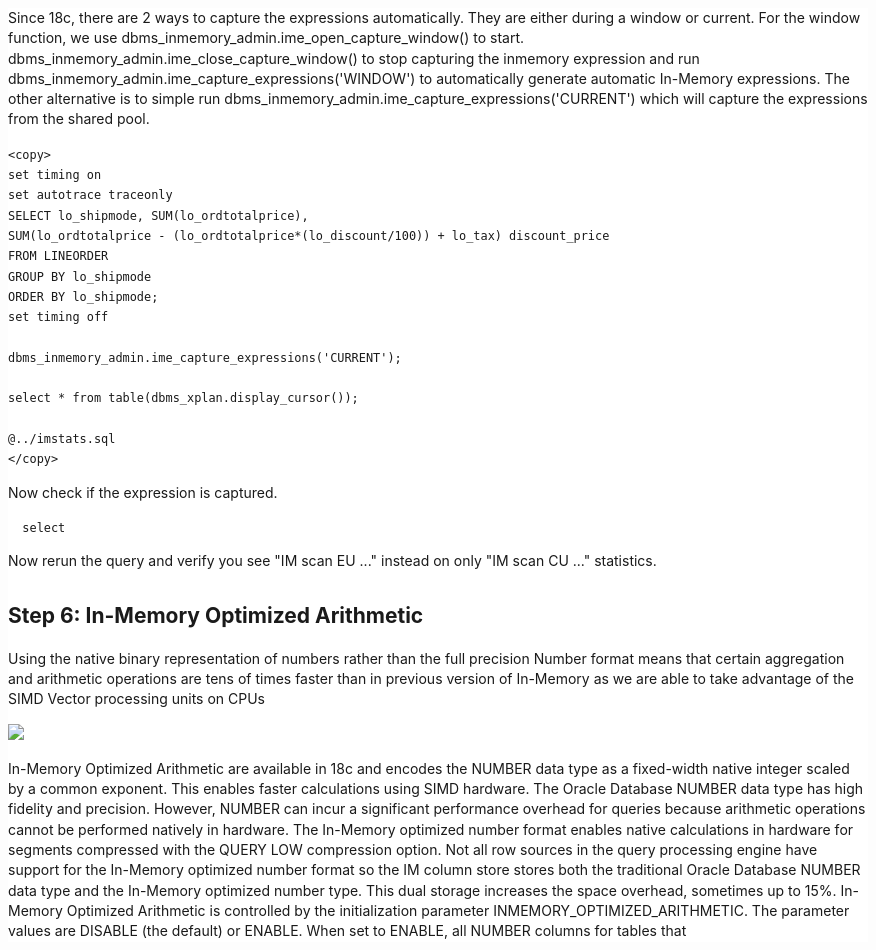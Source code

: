 Since 18c, there are 2 ways to capture the expressions automatically. They are either during a window or current.
For the window function, we use dbms_inmemory_admin.ime_open_capture_window() to start.
dbms_inmemory_admin.ime_close_capture_window() to stop capturing the inmemory expression and run
dbms_inmemory_admin.ime_capture_expressions('WINDOW') to automatically generate automatic In-Memory expressions.
The other alternative is to simple run dbms_inmemory_admin.ime_capture_expressions('CURRENT') which will capture the expressions from the shared pool.

  ````
  <copy>
  set timing on
  set autotrace traceonly
  SELECT lo_shipmode, SUM(lo_ordtotalprice),
  SUM(lo_ordtotalprice - (lo_ordtotalprice*(lo_discount/100)) + lo_tax) discount_price
  FROM LINEORDER
  GROUP BY lo_shipmode
  ORDER BY lo_shipmode;
  set timing off

  dbms_inmemory_admin.ime_capture_expressions('CURRENT');

  select * from table(dbms_xplan.display_cursor());

  @../imstats.sql
  </copy>
  ````

Now check if the expression is captured.
````
  select
````

Now rerun the query and verify you see "IM scan EU ..." instead on only "IM scan CU ..." statistics.

## Step 6: In-Memory Optimized Arithmetic

Using the native binary representation of numbers rather than the full precision Number format means that certain aggregation and arithmetic operations are tens of times faster than in previous version of In-Memory as we are
able to take advantage of the SIMD Vector processing units on CPUs

![](images\IMOptimizedArithmetic.png)

In-Memory Optimized Arithmetic are available in 18c and encodes the NUMBER data type as a fixed-width native
integer scaled by a common exponent. This enables faster calculations using SIMD hardware. The Oracle Database
NUMBER data type has high fidelity and precision. However, NUMBER can incur a significant performance overhead
for queries because arithmetic operations cannot be performed natively in hardware. The In-Memory optimized
number format enables native calculations in hardware for segments compressed with the QUERY LOW compression
option.
Not all row sources in the query processing engine have support for the In-Memory optimized number format so the
IM column store stores both the traditional Oracle Database NUMBER data type and the In-Memory optimized number
type. This dual storage increases the space overhead, sometimes up to 15%.
In-Memory Optimized Arithmetic is controlled by the initialization parameter INMEMORY_OPTIMIZED_ARITHMETIC.
The parameter values are DISABLE (the default) or ENABLE. When set to ENABLE, all NUMBER columns for tables that